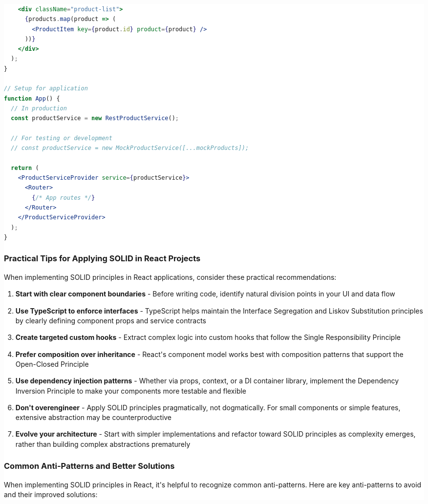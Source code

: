 ```jsx
    <div className="product-list">
      {products.map(product => (
        <ProductItem key={product.id} product={product} />
      ))}
    </div>
  );
}

// Setup for application
function App() {
  // In production
  const productService = new RestProductService();
  
  // For testing or development
  // const productService = new MockProductService([...mockProducts]);
  
  return (
    <ProductServiceProvider service={productService}>
      <Router>
        {/* App routes */}
      </Router>
    </ProductServiceProvider>
  );
}
```

### Practical Tips for Applying SOLID in React Projects

When implementing SOLID principles in React applications, consider these practical recommendations:

1. **Start with clear component boundaries** - Before writing code, identify natural division points in your UI and data flow
   
2. **Use TypeScript to enforce interfaces** - TypeScript helps maintain the Interface Segregation and Liskov Substitution principles by clearly defining component props and service contracts

3. **Create targeted custom hooks** - Extract complex logic into custom hooks that follow the Single Responsibility Principle

4. **Prefer composition over inheritance** - React's component model works best with composition patterns that support the Open-Closed Principle

5. **Use dependency injection patterns** - Whether via props, context, or a DI container library, implement the Dependency Inversion Principle to make your components more testable and flexible

6. **Don't overengineer** - Apply SOLID principles pragmatically, not dogmatically. For small components or simple features, extensive abstraction may be counterproductive

7. **Evolve your architecture** - Start with simpler implementations and refactor toward SOLID principles as complexity emerges, rather than building complex abstractions prematurely

### Common Anti-Patterns and Better Solutions

When implementing SOLID principles in React, it's helpful to recognize common anti-patterns. Here are key anti-patterns to avoid and their improved solutions:
